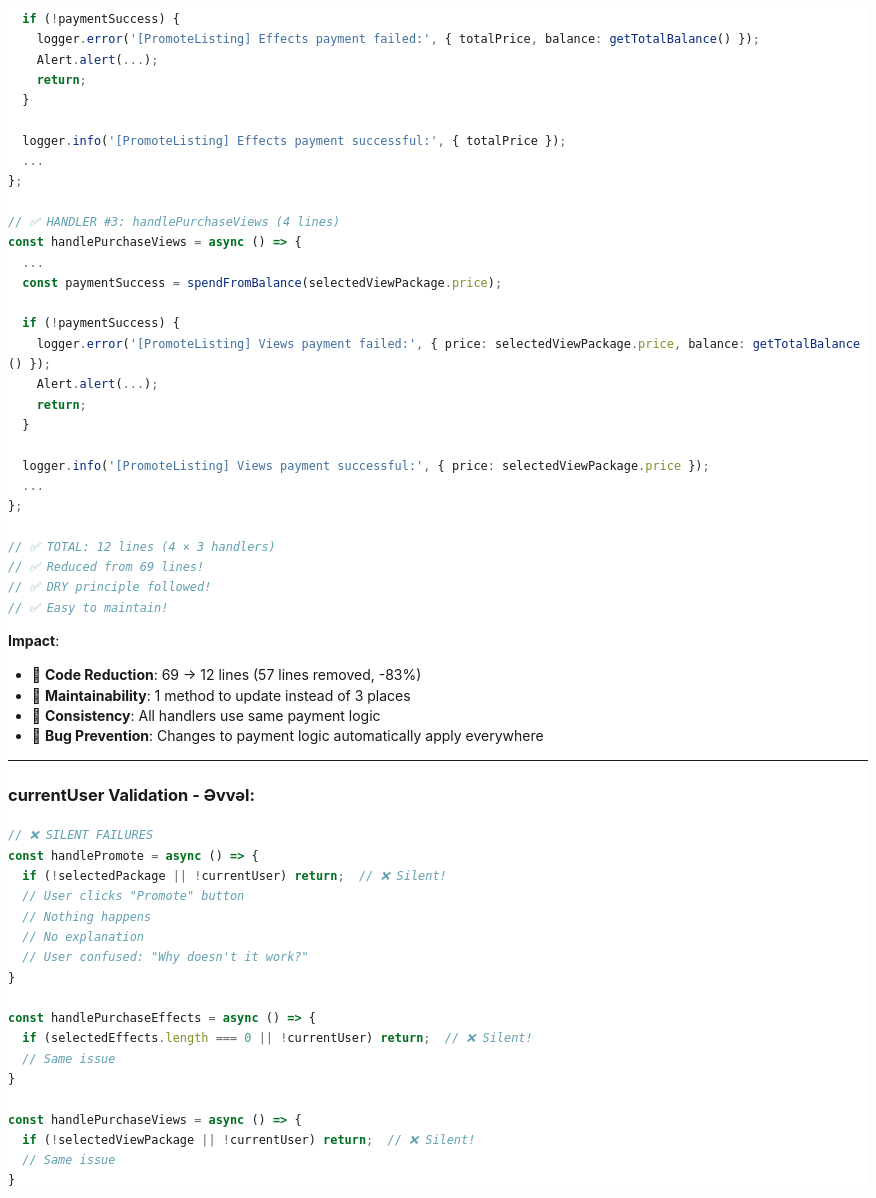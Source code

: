 ```typescript
  if (!paymentSuccess) {
    logger.error('[PromoteListing] Effects payment failed:', { totalPrice, balance: getTotalBalance() });
    Alert.alert(...);
    return;
  }
  
  logger.info('[PromoteListing] Effects payment successful:', { totalPrice });
  ...
};

// ✅ HANDLER #3: handlePurchaseViews (4 lines)
const handlePurchaseViews = async () => {
  ...
  const paymentSuccess = spendFromBalance(selectedViewPackage.price);
  
  if (!paymentSuccess) {
    logger.error('[PromoteListing] Views payment failed:', { price: selectedViewPackage.price, balance: getTotalBalance() });
    Alert.alert(...);
    return;
  }
  
  logger.info('[PromoteListing] Views payment successful:', { price: selectedViewPackage.price });
  ...
};

// ✅ TOTAL: 12 lines (4 × 3 handlers)
// ✅ Reduced from 69 lines!
// ✅ DRY principle followed!
// ✅ Easy to maintain!
```

**Impact**:
- 🔴 **Code Reduction**: 69 → 12 lines (57 lines removed, -83%)
- 🔴 **Maintainability**: 1 method to update instead of 3 places
- 🔴 **Consistency**: All handlers use same payment logic
- 🔴 **Bug Prevention**: Changes to payment logic automatically apply everywhere

---

### currentUser Validation - Əvvəl:
```typescript
// ❌ SILENT FAILURES
const handlePromote = async () => {
  if (!selectedPackage || !currentUser) return;  // ❌ Silent!
  // User clicks "Promote" button
  // Nothing happens
  // No explanation
  // User confused: "Why doesn't it work?"
}

const handlePurchaseEffects = async () => {
  if (selectedEffects.length === 0 || !currentUser) return;  // ❌ Silent!
  // Same issue
}

const handlePurchaseViews = async () => {
  if (!selectedViewPackage || !currentUser) return;  // ❌ Silent!
  // Same issue
}
```
